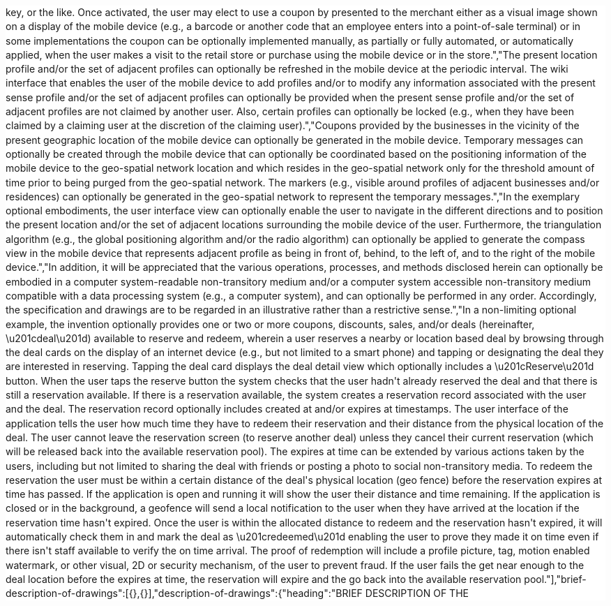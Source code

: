 key, or the like. Once activated, the user may elect to use a coupon by presented to the merchant either as a visual image shown on a display of the mobile device (e.g., a barcode or another code that an employee enters into a point-of-sale terminal) or in some implementations the coupon can be optionally implemented manually, as partially or fully automated, or automatically applied, when the user makes a visit to the retail store or purchase using the mobile device or in the store.","The present location profile and\/or the set of adjacent profiles can optionally be refreshed in the mobile device at the periodic interval. The wiki interface that enables the user of the mobile device to add profiles and\/or to modify any information associated with the present sense profile and\/or the set of adjacent profiles can optionally be provided when the present sense profile and\/or the set of adjacent profiles are not claimed by another user. Also, certain profiles can optionally be locked (e.g., when they have been claimed by a claiming user at the discretion of the claiming user).","Coupons provided by the businesses in the vicinity of the present geographic location of the mobile device can optionally be generated in the mobile device. Temporary messages can optionally be created through the mobile device that can optionally be coordinated based on the positioning information of the mobile device to the geo-spatial network location and which resides in the geo-spatial network only for the threshold amount of time prior to being purged from the geo-spatial network. The markers (e.g., visible around profiles of adjacent businesses and\/or residences) can optionally be generated in the geo-spatial network to represent the temporary messages.","In the exemplary optional embodiments, the user interface view can optionally enable the user to navigate in the different directions and to position the present location and\/or the set of adjacent locations surrounding the mobile device of the user. Furthermore, the triangulation algorithm (e.g., the global positioning algorithm and\/or the radio algorithm) can optionally be applied to generate the compass view in the mobile device that represents adjacent profile as being in front of, behind, to the left of, and to the right of the mobile device.","In addition, it will be appreciated that the various operations, processes, and methods disclosed herein can optionally be embodied in a computer system-readable non-transitory medium and\/or a computer system accessible non-transitory medium compatible with a data processing system (e.g., a computer system), and can optionally be performed in any order. Accordingly, the specification and drawings are to be regarded in an illustrative rather than a restrictive sense.","In a non-limiting optional example, the invention optionally provides one or two or more coupons, discounts, sales, and\/or deals (hereinafter, \u201cdeal\u201d) available to reserve and redeem, wherein a user reserves a nearby or location based deal by browsing through the deal cards on the display of an internet device (e.g., but not limited to a smart phone) and tapping or designating the deal they are interested in reserving. Tapping the deal card displays the deal detail view which optionally includes a \u201cReserve\u201d button. When the user taps the reserve button the system checks that the user hadn't already reserved the deal and that there is still a reservation available. If there is a reservation available, the system creates a reservation record associated with the user and the deal. The reservation record optionally includes created at and\/or expires at timestamps. The user interface of the application tells the user how much time they have to redeem their reservation and their distance from the physical location of the deal. The user cannot leave the reservation screen (to reserve another deal) unless they cancel their current reservation (which will be released back into the available reservation pool). The expires at time can be extended by various actions taken by the users, including but not limited to sharing the deal with friends or posting a photo to social non-transitory media. To redeem the reservation the user must be within a certain distance of the deal's physical location (geo fence) before the reservation expires at time has passed. If the application is open and running it will show the user their distance and time remaining. If the application is closed or in the background, a geofence will send a local notification to the user when they have arrived at the location if the reservation time hasn't expired. Once the user is within the allocated distance to redeem and the reservation hasn't expired, it will automatically check them in and mark the deal as \u201credeemed\u201d enabling the user to prove they made it on time even if there isn't staff available to verify the on time arrival. The proof of redemption will include a profile picture, tag, motion enabled watermark, or other visual, 2D or security mechanism, of the user to prevent fraud. If the user fails the get near enough to the deal location before the expires at time, the reservation will expire and the go back into the available reservation pool."],"brief-description-of-drawings":[{},{}],"description-of-drawings":{"heading":"BRIEF DESCRIPTION OF THE